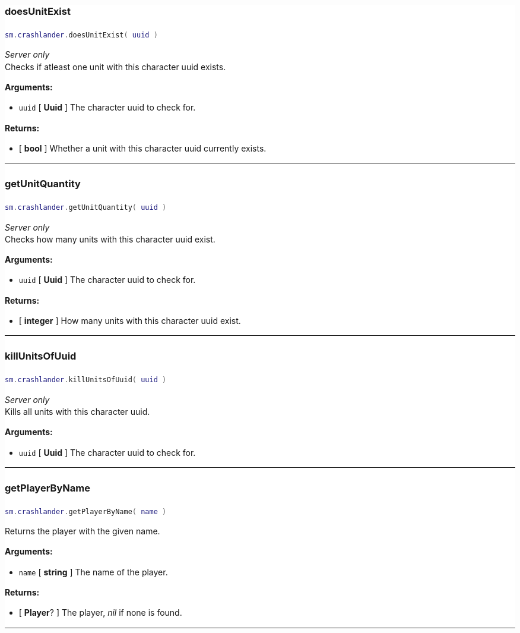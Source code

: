 
### **doesUnitExist**
```lua
sm.crashlander.doesUnitExist( uuid )
```
*Server only*  
Checks if atleast one unit with this character uuid exists.

**Arguments:**  
* `uuid` [ **Uuid** ] The character uuid to check for.  

**Returns:**  
* [ **bool** ] Whether a unit with this character uuid currently exists.  

--- 

### **getUnitQuantity**
```lua
sm.crashlander.getUnitQuantity( uuid )
```
*Server only*  
Checks how many units with this character uuid exist.

**Arguments:**  
* `uuid` [ **Uuid** ] The character uuid to check for.  

**Returns:**  
* [ **integer** ] How many units with this character uuid exist.  

--- 

### **killUnitsOfUuid**
```lua
sm.crashlander.killUnitsOfUuid( uuid )
```
*Server only*  
Kills all units with this character uuid.

**Arguments:**  
* `uuid` [ **Uuid** ] The character uuid to check for.  

--- 

### **getPlayerByName**
```lua
sm.crashlander.getPlayerByName( name )
```
Returns the player with the given name.  

**Arguments:**  
* `name` [ **string** ] The name of the player.

**Returns:**  
* [ **Player**? ] The player, *nil* if none is found.

--- 
